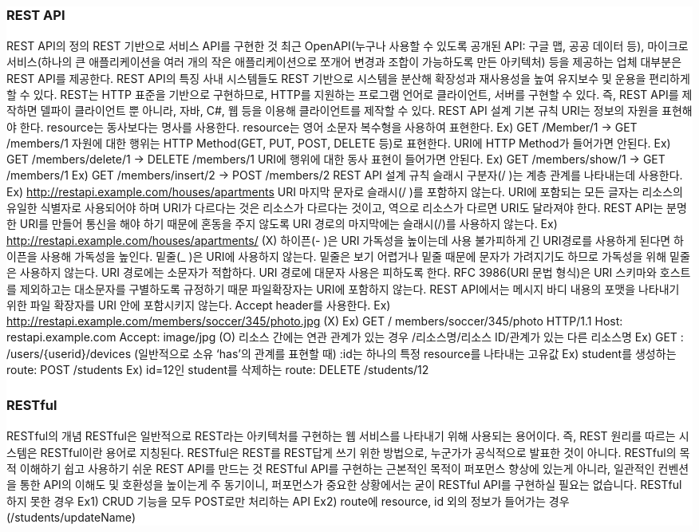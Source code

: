 ### REST API

REST API의 정의
REST 기반으로 서비스 API를 구현한 것
최근 OpenAPI(누구나 사용할 수 있도록 공개된 API: 구글 맵, 공공 데이터 등), 마이크로 서비스(하나의 큰 애플리케이션을 여러 개의 작은 애플리케이션으로 쪼개어 변경과 조합이 가능하도록 만든 아키텍처) 등을 제공하는 업체 대부분은 REST API를 제공한다.
REST API의 특징
사내 시스템들도 REST 기반으로 시스템을 분산해 확장성과 재사용성을 높여 유지보수 및 운용을 편리하게 할 수 있다.
REST는 HTTP 표준을 기반으로 구현하므로, HTTP를 지원하는 프로그램 언어로 클라이언트, 서버를 구현할 수 있다.
즉, REST API를 제작하면 델파이 클라이언트 뿐 아니라, 자바, C#, 웹 등을 이용해 클라이언트를 제작할 수 있다.
REST API 설계 기본 규칙
URI는 정보의 자원을 표현해야 한다.
resource는 동사보다는 명사를 사용한다.
resource는 영어 소문자 복수형을 사용하여 표현한다.
Ex) GET /Member/1 -> GET /members/1
자원에 대한 행위는 HTTP Method(GET, PUT, POST, DELETE 등)로 표현한다.
URI에 HTTP Method가 들어가면 안된다.
Ex) GET /members/delete/1 -> DELETE /members/1
URI에 행위에 대한 동사 표현이 들어가면 안된다.
Ex) GET /members/show/1 -> GET /members/1
Ex) GET /members/insert/2 -> POST /members/2
REST API 설계 규칙
슬래시 구분자(/ )는 계층 관계를 나타내는데 사용한다.
Ex) http://restapi.example.com/houses/apartments
URI 마지막 문자로 슬래시(/ )를 포함하지 않는다.
URI에 포함되는 모든 글자는 리소스의 유일한 식별자로 사용되어야 하며 URI가 다르다는 것은 리소스가 다르다는 것이고, 역으로 리소스가 다르면 URI도 달라져야 한다.
REST API는 분명한 URI를 만들어 통신을 해야 하기 때문에 혼동을 주지 않도록 URI 경로의 마지막에는 슬래시(/)를 사용하지 않는다.
Ex) http://restapi.example.com/houses/apartments/ (X)
하이픈(- )은 URI 가독성을 높이는데 사용
불가피하게 긴 URI경로를 사용하게 된다면 하이픈을 사용해 가독성을 높인다.
밑줄(\_ )은 URI에 사용하지 않는다.
밑줄은 보기 어렵거나 밑줄 때문에 문자가 가려지기도 하므로 가독성을 위해 밑줄은 사용하지 않는다.
URI 경로에는 소문자가 적합하다.
URI 경로에 대문자 사용은 피하도록 한다.
RFC 3986(URI 문법 형식)은 URI 스키마와 호스트를 제외하고는 대소문자를 구별하도록 규정하기 때문
파일확장자는 URI에 포함하지 않는다.
REST API에서는 메시지 바디 내용의 포맷을 나타내기 위한 파일 확장자를 URI 안에 포함시키지 않는다.
Accept header를 사용한다.
Ex) http://restapi.example.com/members/soccer/345/photo.jpg (X)
Ex) GET / members/soccer/345/photo HTTP/1.1 Host: restapi.example.com Accept: image/jpg (O)
리소스 간에는 연관 관계가 있는 경우
/리소스명/리소스 ID/관계가 있는 다른 리소스명
Ex) GET : /users/{userid}/devices (일반적으로 소유 ‘has’의 관계를 표현할 때)
:id는 하나의 특정 resource를 나타내는 고유값
Ex) student를 생성하는 route: POST /students
Ex) id=12인 student를 삭제하는 route: DELETE /students/12

### RESTful

RESTful의 개념
RESTful은 일반적으로 REST라는 아키텍처를 구현하는 웹 서비스를 나타내기 위해 사용되는 용어이다.
즉, REST 원리를 따르는 시스템은 RESTful이란 용어로 지칭된다.
RESTful은 REST를 REST답게 쓰기 위한 방법으로, 누군가가 공식적으로 발표한 것이 아니다.
RESTful의 목적
이해하기 쉽고 사용하기 쉬운 REST API를 만드는 것
RESTful API를 구현하는 근본적인 목적이 퍼포먼스 향상에 있는게 아니라, 일관적인 컨벤션을 통한 API의 이해도 및 호환성을 높이는게 주 동기이니, 퍼포먼스가 중요한 상황에서는 굳이 RESTful API를 구현하실 필요는 없습니다.
RESTful 하지 못한 경우
Ex1) CRUD 기능을 모두 POST로만 처리하는 API
Ex2) route에 resource, id 외의 정보가 들어가는 경우(/students/updateName)
